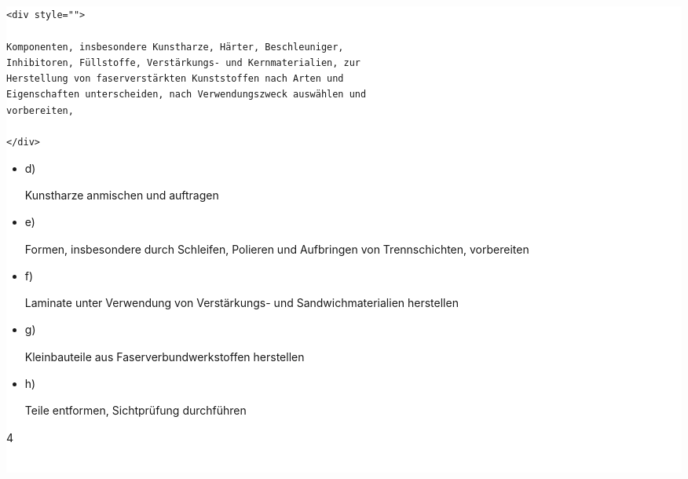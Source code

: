     <div style="">
    
    Komponenten, insbesondere Kunstharze, Härter, Beschleuniger,
    Inhibitoren, Füllstoffe, Verstärkungs- und Kernmaterialien, zur
    Herstellung von faserverstärkten Kunststoffen nach Arten und
    Eigenschaften unterscheiden, nach Verwendungszweck auswählen und
    vorbereiten,
    
    </div>

  - d)
    
    <div style="">
    
    Kunstharze anmischen und auftragen
    
    </div>

  - e)
    
    <div style="">
    
    Formen, insbesondere durch Schleifen, Polieren und Aufbringen von
    Trennschichten, vorbereiten
    
    </div>

  - f)
    
    <div style="">
    
    Laminate unter Verwendung von Verstärkungs- und Sandwichmaterialien
    herstellen
    
    </div>

  - g)
    
    <div style="">
    
    Kleinbauteile aus Faserverbundwerkstoffen herstellen
    
    </div>

  - h)
    
    <div style="">
    
    Teile entformen, Sichtprüfung durchführen
    
    </div>

</td>

<td style="border-right: 0.5pt solid ; border-bottom: 0.5pt solid ; " align="center" valign="middle" charoff="50">

4

</td>

<td style="border-bottom: 0.5pt solid ; " align="center" valign="middle" charoff="50">

 
